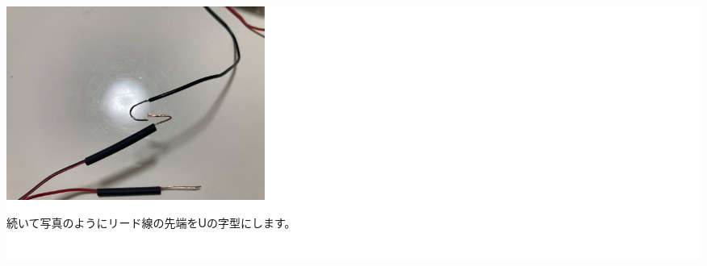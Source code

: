 <img src="https://github.com/maki-makirou/Measuring_Aquatic_Ultrasonic_Level_Instrument_Mod/blob/main/MAULI_202501/img/IMG_6477.JPG" width="320px">

続いて写真のようにリード線の先端をUの字型にします。

<br>
